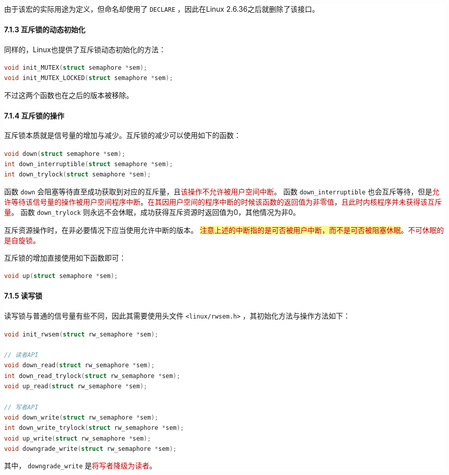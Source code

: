 由于该宏的实际用途为定义，但命名却使用了 `DECLARE` ，因此在Linux 2.6.36之后就删除了该接口。

#### 7.1.3 互斥锁的动态初始化

同样的，Linux也提供了互斥锁动态初始化的方法：

```C
void init_MUTEX(struct semaphore *sem);
void init_MUTEX_LOCKED(struct semaphore *sem);
```

不过这两个函数也在之后的版本被移除。

#### 7.1.4 互斥锁的操作

互斥锁本质就是信号量的增加与减少。互斥锁的减少可以使用如下的函数：

```C
void down(struct semaphore *sem);
int down_interruptible(struct semaphore *sem);
int down_trylock(struct semaphore *sem);
```

函数 `down` 会阻塞等待直至成功获取到对应的互斥量，且<font color="#c00000">该操作不允许被用户空间中断</font>。
函数 `down_interruptible` 也会互斥等待，但是<font color="#c00000">允许等待该信号量的操作被用户空间程序中断</font>。<font color="#c00000">在其因用户空间的程序中断的时候该函数的返回值为非零值</font>，<font color="#c00000">且此时内核程序并未获得该互斥量</font>。
函数 `down_trylock` 则永远不会休眠，成功获得互斥资源时返回值为0，其他情况为非0。

互斥资源操作时，在非必要情况下应当使用允许中断的版本。
<span style="background:#fff88f"><font color="#c00000">注意上述的中断指的是可否被用户中断，而不是可否被阻塞休眠</font></span>。<font color="#c00000">不可休眠的是自旋锁</font>。

互斥锁的增加直接使用如下函数即可：

```C
void up(struct semaphore *sem);
```

#### 7.1.5 读写锁

读写锁与普通的信号量有些不同，因此其需要使用头文件 `<linux/rwsem.h>` ，其初始化方法与操作方法如下：

```C
void init_rwsem(struct rw_semaphore *sem);

// 读者API
void down_read(struct rw_semaphore *sem);
int down_read_trylock(struct rw_semaphore *sem);
void up_read(struct rw_semaphore *sem);

// 写者API
void down_write(struct rw_semaphore *sem);
int down_write_trylock(struct rw_semaphore *sem);
void up_write(struct rw_semaphore *sem);
void downgrade_write(struct rw_semaphore *sem);
```

其中， `downgrade_write` 是<font color="#c00000">将写者降级为读者</font>。
